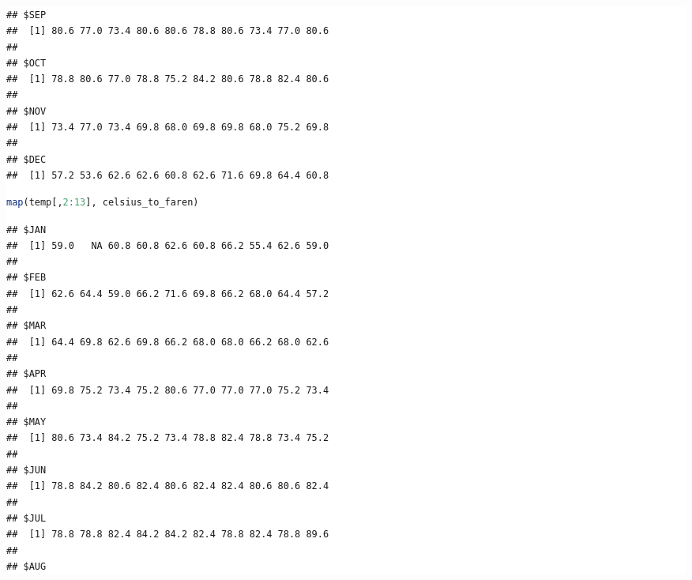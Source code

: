     ## $SEP
    ##  [1] 80.6 77.0 73.4 80.6 80.6 78.8 80.6 73.4 77.0 80.6
    ## 
    ## $OCT
    ##  [1] 78.8 80.6 77.0 78.8 75.2 84.2 80.6 78.8 82.4 80.6
    ## 
    ## $NOV
    ##  [1] 73.4 77.0 73.4 69.8 68.0 69.8 69.8 68.0 75.2 69.8
    ## 
    ## $DEC
    ##  [1] 57.2 53.6 62.6 62.6 60.8 62.6 71.6 69.8 64.4 60.8

``` r
map(temp[,2:13], celsius_to_faren)
```

    ## $JAN
    ##  [1] 59.0   NA 60.8 60.8 62.6 60.8 66.2 55.4 62.6 59.0
    ## 
    ## $FEB
    ##  [1] 62.6 64.4 59.0 66.2 71.6 69.8 66.2 68.0 64.4 57.2
    ## 
    ## $MAR
    ##  [1] 64.4 69.8 62.6 69.8 66.2 68.0 68.0 66.2 68.0 62.6
    ## 
    ## $APR
    ##  [1] 69.8 75.2 73.4 75.2 80.6 77.0 77.0 77.0 75.2 73.4
    ## 
    ## $MAY
    ##  [1] 80.6 73.4 84.2 75.2 73.4 78.8 82.4 78.8 73.4 75.2
    ## 
    ## $JUN
    ##  [1] 78.8 84.2 80.6 82.4 80.6 82.4 82.4 80.6 80.6 82.4
    ## 
    ## $JUL
    ##  [1] 78.8 78.8 82.4 84.2 84.2 82.4 78.8 82.4 78.8 89.6
    ## 
    ## $AUG